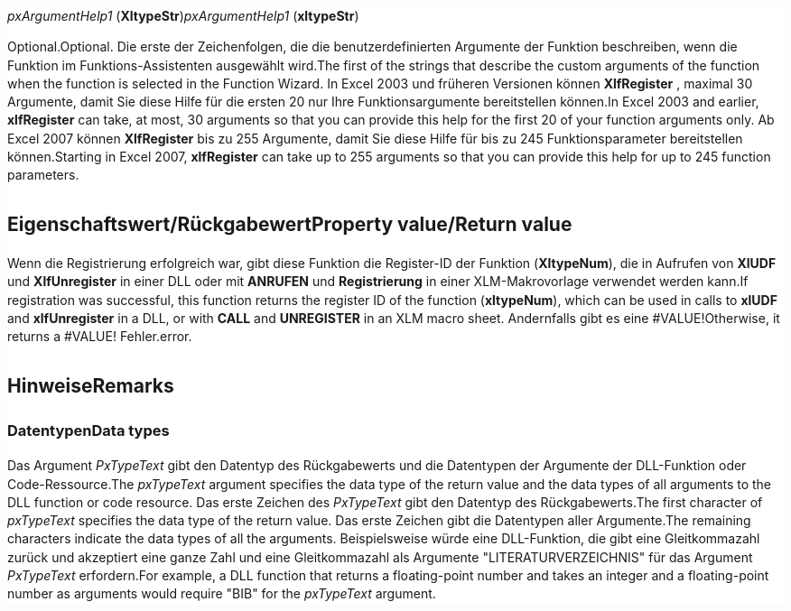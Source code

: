 <span data-ttu-id="6dd7c-190">_pxArgumentHelp1_ (**XltypeStr**)</span><span class="sxs-lookup"><span data-stu-id="6dd7c-190">_pxArgumentHelp1_ (**xltypeStr**)</span></span>
  
<span data-ttu-id="6dd7c-191">Optional.</span><span class="sxs-lookup"><span data-stu-id="6dd7c-191">Optional.</span></span> <span data-ttu-id="6dd7c-192">Die erste der Zeichenfolgen, die die benutzerdefinierten Argumente der Funktion beschreiben, wenn die Funktion im Funktions-Assistenten ausgewählt wird.</span><span class="sxs-lookup"><span data-stu-id="6dd7c-192">The first of the strings that describe the custom arguments of the function when the function is selected in the Function Wizard.</span></span> <span data-ttu-id="6dd7c-193">In Excel 2003 und früheren Versionen können **XlfRegister** , maximal 30 Argumente, damit Sie diese Hilfe für die ersten 20 nur Ihre Funktionsargumente bereitstellen können.</span><span class="sxs-lookup"><span data-stu-id="6dd7c-193">In Excel 2003 and earlier, **xlfRegister** can take, at most, 30 arguments so that you can provide this help for the first 20 of your function arguments only.</span></span> <span data-ttu-id="6dd7c-194">Ab Excel 2007 können **XlfRegister** bis zu 255 Argumente, damit Sie diese Hilfe für bis zu 245 Funktionsparameter bereitstellen können.</span><span class="sxs-lookup"><span data-stu-id="6dd7c-194">Starting in Excel 2007, **xlfRegister** can take up to 255 arguments so that you can provide this help for up to 245 function parameters.</span></span> 
  
## <a name="property-valuereturn-value"></a><span data-ttu-id="6dd7c-195">Eigenschaftswert/Rückgabewert</span><span class="sxs-lookup"><span data-stu-id="6dd7c-195">Property value/Return value</span></span>

<span data-ttu-id="6dd7c-196">Wenn die Registrierung erfolgreich war, gibt diese Funktion die Register-ID der Funktion (**XltypeNum**), die in Aufrufen von **XlUDF** und **XlfUnregister** in einer DLL oder mit **ANRUFEN** und **Registrierung** in einer XLM-Makrovorlage verwendet werden kann.</span><span class="sxs-lookup"><span data-stu-id="6dd7c-196">If registration was successful, this function returns the register ID of the function (**xltypeNum**), which can be used in calls to **xlUDF** and **xlfUnregister** in a DLL, or with **CALL** and **UNREGISTER** in an XLM macro sheet.</span></span> <span data-ttu-id="6dd7c-197">Andernfalls gibt es eine #VALUE!</span><span class="sxs-lookup"><span data-stu-id="6dd7c-197">Otherwise, it returns a #VALUE!</span></span> <span data-ttu-id="6dd7c-198">Fehler.</span><span class="sxs-lookup"><span data-stu-id="6dd7c-198">error.</span></span> 
  
## <a name="remarks"></a><span data-ttu-id="6dd7c-199">Hinweise</span><span class="sxs-lookup"><span data-stu-id="6dd7c-199">Remarks</span></span>

### <a name="data-types"></a><span data-ttu-id="6dd7c-200">Datentypen</span><span class="sxs-lookup"><span data-stu-id="6dd7c-200">Data types</span></span>

<span data-ttu-id="6dd7c-201">Das Argument _PxTypeText_ gibt den Datentyp des Rückgabewerts und die Datentypen der Argumente der DLL-Funktion oder Code-Ressource.</span><span class="sxs-lookup"><span data-stu-id="6dd7c-201">The  _pxTypeText_ argument specifies the data type of the return value and the data types of all arguments to the DLL function or code resource.</span></span> <span data-ttu-id="6dd7c-202">Das erste Zeichen des _PxTypeText_ gibt den Datentyp des Rückgabewerts.</span><span class="sxs-lookup"><span data-stu-id="6dd7c-202">The first character of  _pxTypeText_ specifies the data type of the return value.</span></span> <span data-ttu-id="6dd7c-203">Das erste Zeichen gibt die Datentypen aller Argumente.</span><span class="sxs-lookup"><span data-stu-id="6dd7c-203">The remaining characters indicate the data types of all the arguments.</span></span> <span data-ttu-id="6dd7c-204">Beispielsweise würde eine DLL-Funktion, die gibt eine Gleitkommazahl zurück und akzeptiert eine ganze Zahl und eine Gleitkommazahl als Argumente "LITERATURVERZEICHNIS" für das Argument _PxTypeText_ erfordern.</span><span class="sxs-lookup"><span data-stu-id="6dd7c-204">For example, a DLL function that returns a floating-point number and takes an integer and a floating-point number as arguments would require "BIB" for the  _pxTypeText_ argument.</span></span> 
  